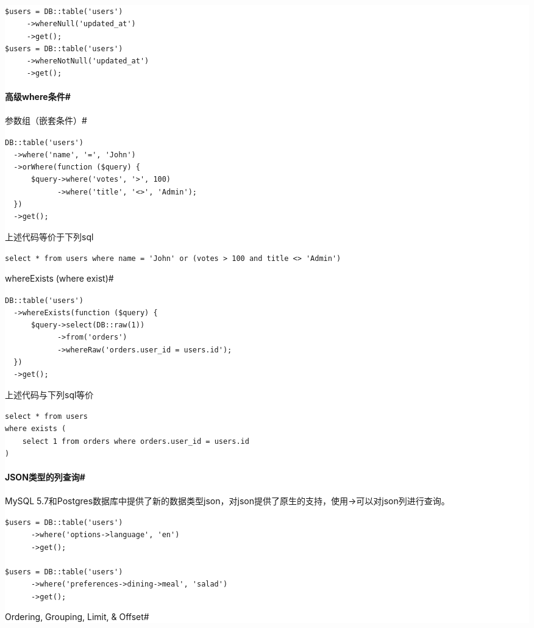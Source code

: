 ```
$users = DB::table('users')
     ->whereNull('updated_at')
     ->get();
$users = DB::table('users')
     ->whereNotNull('updated_at')
     ->get();
```
#### 高级where条件#

参数组（嵌套条件）#

```
DB::table('users')
  ->where('name', '=', 'John')
  ->orWhere(function ($query) {
      $query->where('votes', '>', 100)
            ->where('title', '<>', 'Admin');
  })
  ->get();
```
上述代码等价于下列sql

```
select * from users where name = 'John' or (votes > 100 and title <> 'Admin')
```
whereExists (where exist)#

```
DB::table('users')
  ->whereExists(function ($query) {
      $query->select(DB::raw(1))
            ->from('orders')
            ->whereRaw('orders.user_id = users.id');
  })
  ->get();
```
上述代码与下列sql等价

```
select * from users
where exists (
    select 1 from orders where orders.user_id = users.id
)
```
#### JSON类型的列查询#

MySQL 5.7和Postgres数据库中提供了新的数据类型json，对json提供了原生的支持，使用->可以对json列进行查询。

```
$users = DB::table('users')
      ->where('options->language', 'en')
      ->get();

$users = DB::table('users')
      ->where('preferences->dining->meal', 'salad')
      ->get();
```
Ordering, Grouping, Limit, & Offset#
